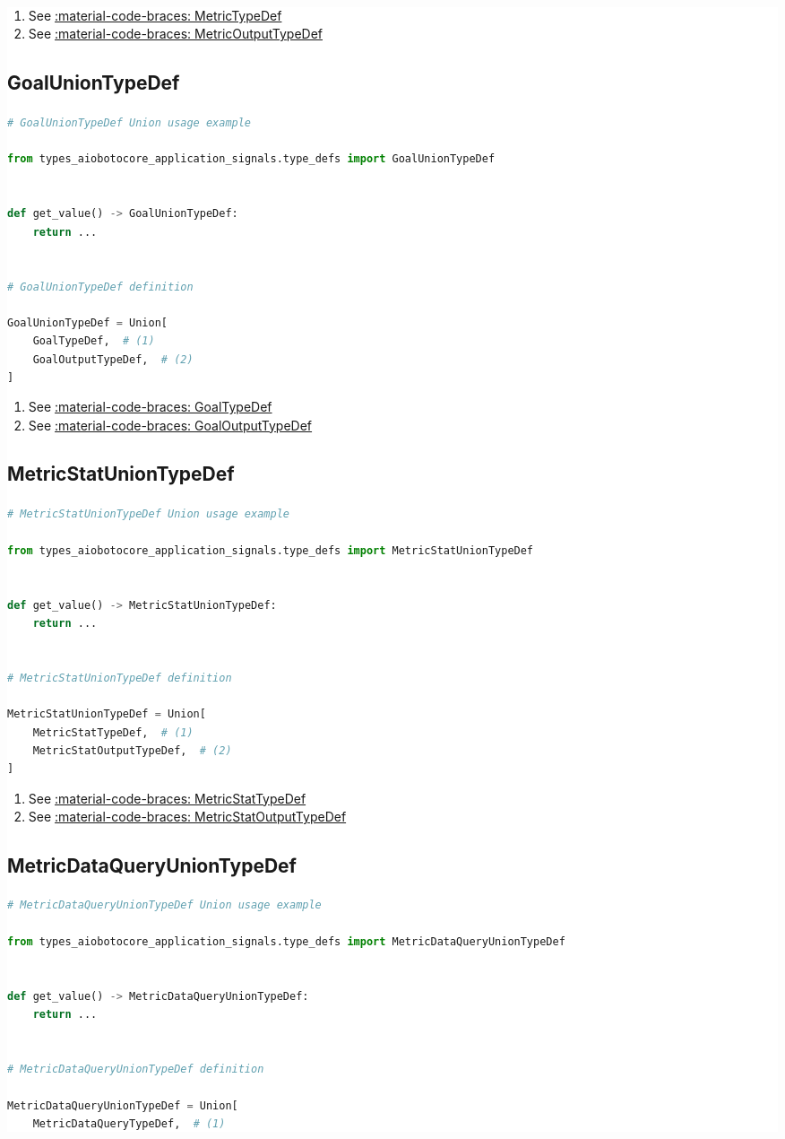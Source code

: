 1. See [:material-code-braces: MetricTypeDef](./type_defs.md#metrictypedef)
2. See [:material-code-braces: MetricOutputTypeDef](./type_defs.md#metricoutputtypedef)

## GoalUnionTypeDef

```python
# GoalUnionTypeDef Union usage example

from types_aiobotocore_application_signals.type_defs import GoalUnionTypeDef


def get_value() -> GoalUnionTypeDef:
    return ...


# GoalUnionTypeDef definition

GoalUnionTypeDef = Union[
    GoalTypeDef,  # (1)
    GoalOutputTypeDef,  # (2)
]
```

1. See [:material-code-braces: GoalTypeDef](./type_defs.md#goaltypedef)
2. See [:material-code-braces: GoalOutputTypeDef](./type_defs.md#goaloutputtypedef)

## MetricStatUnionTypeDef

```python
# MetricStatUnionTypeDef Union usage example

from types_aiobotocore_application_signals.type_defs import MetricStatUnionTypeDef


def get_value() -> MetricStatUnionTypeDef:
    return ...


# MetricStatUnionTypeDef definition

MetricStatUnionTypeDef = Union[
    MetricStatTypeDef,  # (1)
    MetricStatOutputTypeDef,  # (2)
]
```

1. See [:material-code-braces: MetricStatTypeDef](./type_defs.md#metricstattypedef)
2. See [:material-code-braces: MetricStatOutputTypeDef](./type_defs.md#metricstatoutputtypedef)

## MetricDataQueryUnionTypeDef

```python
# MetricDataQueryUnionTypeDef Union usage example

from types_aiobotocore_application_signals.type_defs import MetricDataQueryUnionTypeDef


def get_value() -> MetricDataQueryUnionTypeDef:
    return ...


# MetricDataQueryUnionTypeDef definition

MetricDataQueryUnionTypeDef = Union[
    MetricDataQueryTypeDef,  # (1)
```